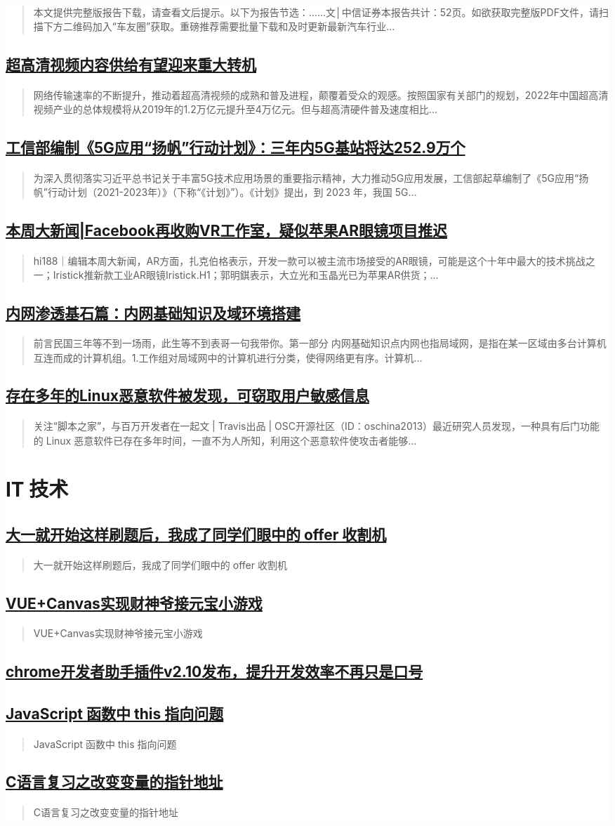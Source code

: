  > 本文提供完整版报告下载，请查看文后提示。以下为报告节选：......文│中信证券本报告共计：52页。如欲获取完整版PDF文件，请扫描下方二维码加入“车友圈”获取。重磅推荐需要批量下载和及时更新最新汽车行业...
 ## [超高清视频内容供给有望迎来重大转机](http://mp.weixin.qq.com/s?src=11&timestamp=1620030604&ver=3045&signature=pndlSb62dhn79TWvcTCpP75KyspWV6yltRifNtEFvozMXscDCo22pKIW60E6W2xKrB90xskSeT3nSzCRaf*Ftc7kEKngpk3pJiVcjjOheBbI5zxSdOtKIvmjNbwj2KOs&new=1)
 > 网络传输速率的不断提升，推动着超高清视频的成熟和普及进程，颠覆着受众的观感。按照国家有关部门的规划，2022年中国超高清视频产业的总体规模将从2019年的1.2万亿元提升至4万亿元。但与超高清硬件普及速度相比...
 ## [工信部编制《5G应用“扬帆”行动计划》：三年内5G基站将达252.9万个](http://mp.weixin.qq.com/s?src=11&timestamp=1620030604&ver=3045&signature=JPQkLt*pVpTd7dNE7dNGZVPhJzApD7U9ufW57-sD6csOKY*MSFZwgBO9Du94wapHv*mJFfm9pw-T2sU26mqWX2jIS3jniHPmHIAh8pvGQn0XERqL4Pfs-Z-VTWQFvDAV&new=1)
 > 为深入贯彻落实习近平总书记关于丰富5G技术应用场景的重要指示精神，大力推动5G应用发展，工信部起草编制了《5G应用“扬帆”行动计划（2021-2023年）》（下称“《计划》”）。《计划》提出，到 2023 年，我国 5G...
 ## [本周大新闻|Facebook再收购VR工作室，疑似苹果AR眼镜项目推迟](http://mp.weixin.qq.com/s?src=11&timestamp=1620030604&ver=3045&signature=NoJNCcEDs2sEUSM1z6Jq0uJOE23FIIJjDrDj2iGzAzVLtjG9kG*oDrWXNIr8AlJwVqeKkFa1OQpSyQs4Tdjzedyz48*zANAMnDqXppsNIZJ07zAmathDI5F89s9bqVOB&new=1)
 > hi188｜编辑本周大新闻，AR方面，扎克伯格表示，开发一款可以被主流市场接受的AR眼镜，可能是这个十年中最大的技术挑战之一；Iristick推新款工业AR眼镜Iristick.H1；郭明錤表示，大立光和玉晶光已为苹果AR供货；...
 ## [内网渗透基石篇：内网基础知识及域环境搭建](http://mp.weixin.qq.com/s?src=11&timestamp=1620030604&ver=3045&signature=WIjmgtIRP5rQHWnc1f3Da*VAINCSs-UBo0LVo7h-lY19n1a3vb4v4Wncfr4IafE-R1EG6ryZy5aBb10ZDUKDyMcsoiWQiL-6Bcukaf9*O0Y8m16*BX63*KYG5jze2Eub&new=1)
 > 前言民国三年等不到一场雨，此生等不到表哥一句我带你。第一部分 内网基础知识点内网也指局域网，是指在某一区域由多台计算机互连而成的计算机组。1.工作组对局域网中的计算机进行分类，使得网络更有序。计算机...
 ## [存在多年的Linux恶意软件被发现，可窃取用户敏感信息](http://mp.weixin.qq.com/s?src=11&timestamp=1620030604&ver=3045&signature=YF6ERywiyGE0PC2-Dekr6sE2Xf06rHQDI6ExadKLr7NScGskSHJlsSKrbCtV76gSy-wqOdK8TyBiSfPQp91N2eWSj9*8A79DFTbyS6wKIYwxwlQO7W6*rZpN96lM6adK&new=1)
 > 关注“脚本之家”，与百万开发者在一起文 | Travis出品 | OSC开源社区（ID：oschina2013）最近研究人员发现，一种具有后门功能的 Linux 恶意软件已存在多年时间，一直不为人所知，利用这个恶意软件使攻击者能够...
# IT 技术 
 ## [大一就开始这样刷题后，我成了同学们眼中的 offer 收割机](https://blog.csdn.net/qing_gee/article/details/116358260)
 > 大一就开始这样刷题后，我成了同学们眼中的 offer 收割机
 ## [VUE+Canvas实现财神爷接元宝小游戏](https://blog.csdn.net/denglouhen/article/details/115962822)
 > VUE+Canvas实现财神爷接元宝小游戏
 ## [chrome开发者助手插件v2.10发布，提升开发效率不再只是口号](https://blog.csdn.net/weixin_44463441/article/details/115077074)
 > 
 ## [JavaScript 函数中 this 指向问题](https://blog.csdn.net/qq_45677671/article/details/116243523)
 > JavaScript 函数中 this 指向问题
 ## [C语言复习之改变变量的指针地址](https://blog.csdn.net/weixin_45492007/article/details/116350380)
 > C语言复习之改变变量的指针地址